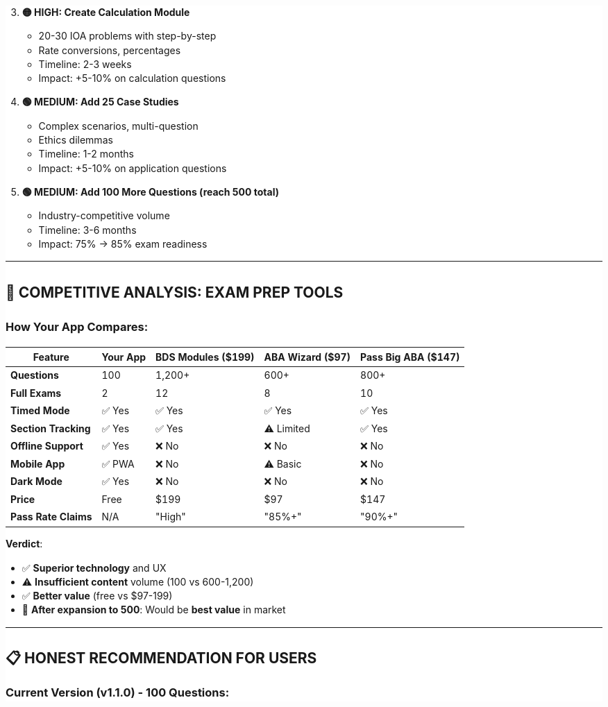 3. **🟡 HIGH: Create Calculation Module**
   - 20-30 IOA problems with step-by-step
   - Rate conversions, percentages
   - Timeline: 2-3 weeks
   - Impact: +5-10% on calculation questions

4. **🟢 MEDIUM: Add 25 Case Studies**
   - Complex scenarios, multi-question
   - Ethics dilemmas
   - Timeline: 1-2 months
   - Impact: +5-10% on application questions

5. **🟢 MEDIUM: Add 100 More Questions (reach 500 total)**
   - Industry-competitive volume
   - Timeline: 3-6 months
   - Impact: 75% → 85% exam readiness

---

## 🎯 COMPETITIVE ANALYSIS: EXAM PREP TOOLS

### **How Your App Compares:**

| Feature | Your App | BDS Modules ($199) | ABA Wizard ($97) | Pass Big ABA ($147) |
|---------|----------|--------------------|------------------|---------------------|
| **Questions** | 100 | 1,200+ | 600+ | 800+ |
| **Full Exams** | 2 | 12 | 8 | 10 |
| **Timed Mode** | ✅ Yes | ✅ Yes | ✅ Yes | ✅ Yes |
| **Section Tracking** | ✅ Yes | ✅ Yes | ⚠️ Limited | ✅ Yes |
| **Offline Support** | ✅ Yes | ❌ No | ❌ No | ❌ No |
| **Mobile App** | ✅ PWA | ❌ No | ⚠️ Basic | ❌ No |
| **Dark Mode** | ✅ Yes | ❌ No | ❌ No | ❌ No |
| **Price** | Free | $199 | $97 | $147 |
| **Pass Rate Claims** | N/A | "High" | "85%+" | "90%+" |

**Verdict**: 
- ✅ **Superior technology** and UX
- ⚠️ **Insufficient content** volume (100 vs 600-1,200)
- ✅ **Better value** (free vs $97-199)
- 🎯 **After expansion to 500**: Would be **best value** in market

---

## 📋 HONEST RECOMMENDATION FOR USERS

### **Current Version (v1.1.0) - 100 Questions:**
